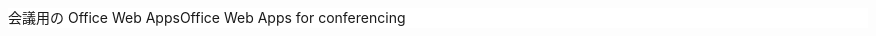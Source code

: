 <td><p><span data-ttu-id="8b712-150">会議用の Office Web Apps</span><span class="sxs-lookup"><span data-stu-id="8b712-150">Office Web Apps for conferencing</span></span></p></td>
<td></td>
</tr>
</tbody>
</table><span data-ttu-id="8b712-151">


</div>

</div>

<span> </span>

</div>

</div>

</span><span class="sxs-lookup"><span data-stu-id="8b712-151">


</div>

</div>

<span> </span>

</div>

</div>

</span></span></div>

